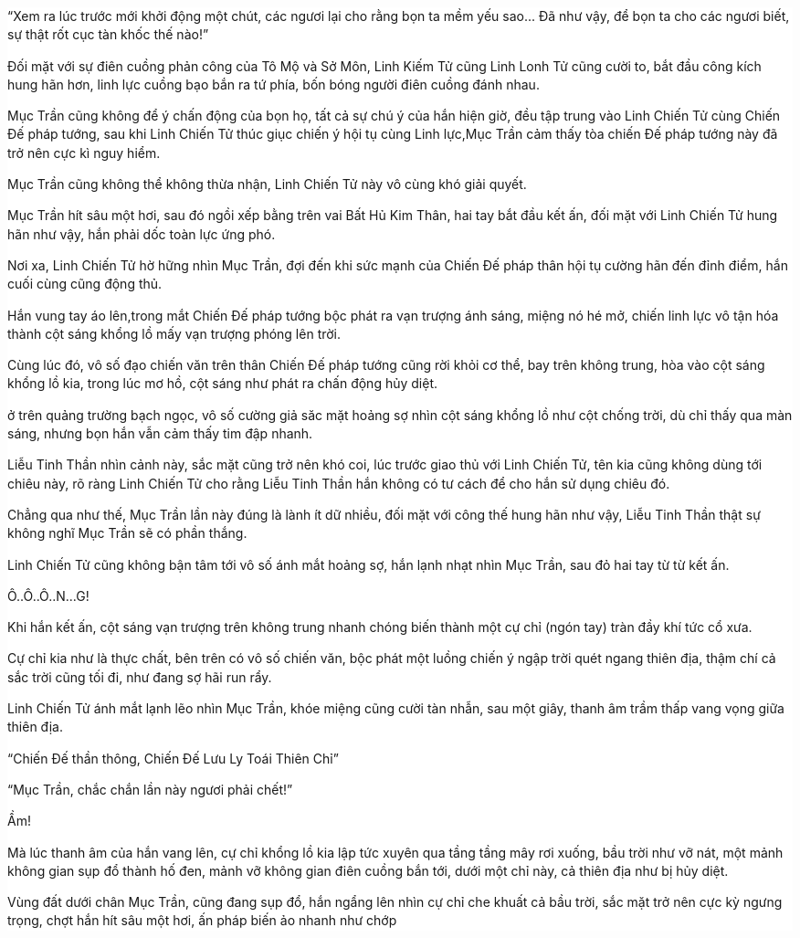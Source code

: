 “Xem ra lúc trước mới khởi động một chút, các ngươi lại cho rằng bọn ta mềm yếu sao... Đã như vậy, để bọn ta cho các ngươi biết, sự thật rốt cục tàn khốc thế nào!”

Đối mặt với sự điên cuồng phản công của Tô Mộ và Sở Môn, Linh Kiếm Tử cũng Linh Lonh Tử cũng cười to, bắt đầu công kích hung hãn hơn, linh lực cuồng bạo bắn ra tứ phía, bốn bóng người điên cuồng đánh nhau.

Mục Trần cũng không để ý chấn động của bọn họ, tất cả sự chú ý của hắn hiện giờ, đều tập trung vào Linh Chiến Tử cùng Chiến Đế pháp tướng, sau khi Linh Chiến Tử thúc giục chiến ý hội tụ cùng Linh lực,Mục Trần cảm thấy tòa chiến Đế pháp tướng này đã trở nên cực kì nguy hiểm.

Mục Trần cũng không thể không thừa nhận, Linh Chiến Tử này vô cùng khó giải quyết.

Mục Trần hít sâu một hơi, sau đó ngồi xếp bằng trên vai Bất Hủ Kim Thân, hai tay bắt đầu kết ấn, đối mặt với Linh Chiến Tử hung hãn như vậy, hắn phải dốc toàn lực ứng phó.

Nơi xa, Linh Chiến Tử hờ hững nhìn Mục Trần, đợi đến khi sức mạnh của Chiến Đế pháp thân hội tụ cường hãn đến đỉnh điểm, hắn cuối cùng cũng động thủ.

Hắn vung tay áo lên,trong mắt Chiến Đế pháp tướng bộc phát ra vạn trượng ánh sáng, miệng nó hé mở, chiến linh lực vô tận hóa thành cột sáng khổng lồ mấy vạn trượng phóng lên trời.

Cùng lúc đó, vô số đạo chiến văn trên thân Chiến Đế pháp tướng cũng rời khỏi cơ thể, bay trên không trung, hòa vào cột sáng khổng lồ kia, trong lúc mơ hồ, cột sáng như phát ra chấn động hủy diệt.

ở trên quảng trường bạch ngọc, vô số cường giả săc mặt hoảng sợ nhìn cột sáng khổng lồ như cột chống trời, dù chỉ thấy qua màn sáng, nhưng bọn hắn vẫn cảm thấy tim đập nhanh.

Liễu Tinh Thần nhìn cảnh này, sắc mặt cũng trở nên khó coi, lúc trước giao thủ với Linh Chiến Tử, tên kia cũng không dùng tới chiêu này, rõ ràng Linh Chiến Tử cho rằng Liễu Tinh Thần hắn không có tư cách để cho hắn sử dụng chiêu đó.

Chẳng qua như thế, Mục Trần lần này đúng là lành ít dữ nhiều, đối mặt với công thế hung hãn như vậy, Liễu Tinh Thần thật sự không nghĩ Mục Trần sẽ có phần thắng.

Linh Chiến Tử cũng không bận tâm tới vô số ánh mắt hoảng sợ, hắn lạnh nhạt nhìn Mục Trần, sau đỏ hai tay từ từ kết ấn.

Ô..Ô..Ô..N...G!

Khi hắn kết ấn, cột sáng vạn trượng trên không trung nhanh chóng biến thành một cự chỉ (ngón tay) tràn đầy khí tức cổ xưa.

Cự chỉ kia như là thực chất, bên trên có vô số chiến văn, bộc phát một luồng chiến ý ngập trời quét ngang thiên địa, thậm chí cả sắc trời cũng tối đi, như đang sợ hãi run rẩy.

Linh Chiến Tử ánh mắt lạnh lẽo nhìn Mục Trần, khóe miệng cũng cười tàn nhẫn, sau một giây, thanh âm trầm thấp vang vọng giữa thiên địa.

“Chiến Đế thần thông, Chiến Đế Lưu Ly Toái Thiên Chỉ”

“Mục Trần, chắc chắn lần này ngươi phải chết!”

Ầm!

Mà lúc thanh âm của hắn vang lên, cự chỉ khổng lồ kia lập tức xuyên qua tầng tầng mây rơi xuống, bầu trời như vỡ nát, một mảnh không gian sụp đổ thành hố đen, mảnh vỡ không gian điên cuồng bắn tới, dưới một chỉ này, cả thiên địa như bị hủy diệt.

Vùng đất dưới chân Mục Trần, cũng đang sụp đổ, hắn ngẩng lên nhìn cự chỉ che khuất cả bầu trời, sắc mặt trở nên cực kỳ ngưng trọng, chợt hắn hít sâu một hơi, ấn pháp biến ảo nhanh như chớp
